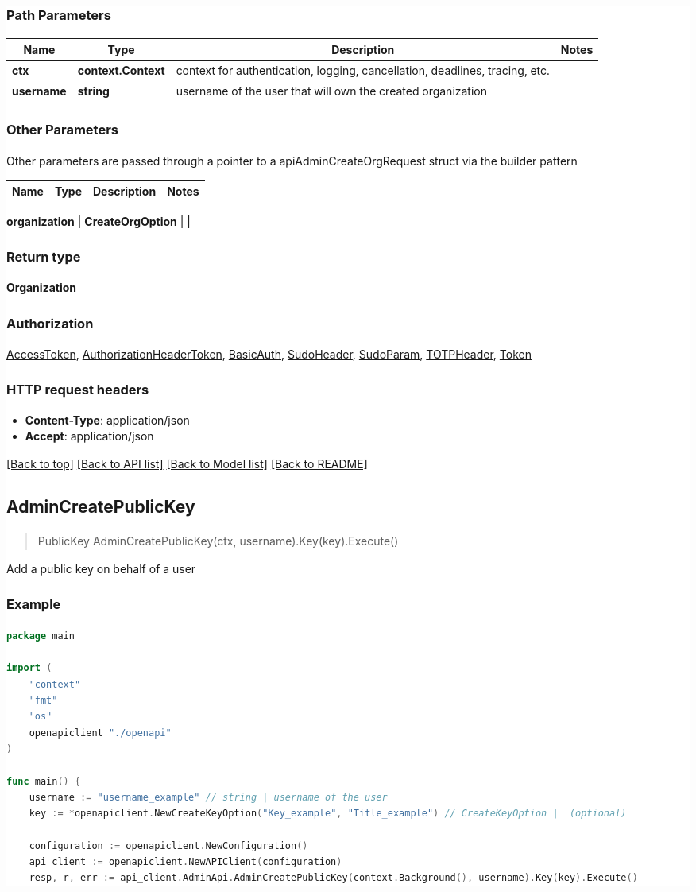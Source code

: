### Path Parameters


Name | Type | Description  | Notes
------------- | ------------- | ------------- | -------------
**ctx** | **context.Context** | context for authentication, logging, cancellation, deadlines, tracing, etc.
**username** | **string** | username of the user that will own the created organization | 

### Other Parameters

Other parameters are passed through a pointer to a apiAdminCreateOrgRequest struct via the builder pattern


Name | Type | Description  | Notes
------------- | ------------- | ------------- | -------------

 **organization** | [**CreateOrgOption**](CreateOrgOption.md) |  | 

### Return type

[**Organization**](Organization.md)

### Authorization

[AccessToken](../README.md#AccessToken), [AuthorizationHeaderToken](../README.md#AuthorizationHeaderToken), [BasicAuth](../README.md#BasicAuth), [SudoHeader](../README.md#SudoHeader), [SudoParam](../README.md#SudoParam), [TOTPHeader](../README.md#TOTPHeader), [Token](../README.md#Token)

### HTTP request headers

- **Content-Type**: application/json
- **Accept**: application/json

[[Back to top]](#) [[Back to API list]](../README.md#documentation-for-api-endpoints)
[[Back to Model list]](../README.md#documentation-for-models)
[[Back to README]](../README.md)


## AdminCreatePublicKey

> PublicKey AdminCreatePublicKey(ctx, username).Key(key).Execute()

Add a public key on behalf of a user

### Example

```go
package main

import (
    "context"
    "fmt"
    "os"
    openapiclient "./openapi"
)

func main() {
    username := "username_example" // string | username of the user
    key := *openapiclient.NewCreateKeyOption("Key_example", "Title_example") // CreateKeyOption |  (optional)

    configuration := openapiclient.NewConfiguration()
    api_client := openapiclient.NewAPIClient(configuration)
    resp, r, err := api_client.AdminApi.AdminCreatePublicKey(context.Background(), username).Key(key).Execute()
```
